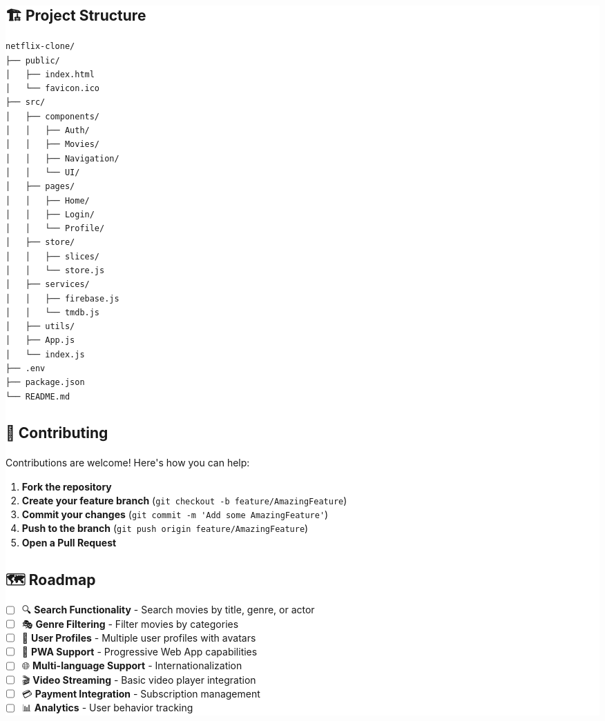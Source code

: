 ## 🏗️ Project Structure

```
netflix-clone/
├── public/
│   ├── index.html
│   └── favicon.ico
├── src/
│   ├── components/
│   │   ├── Auth/
│   │   ├── Movies/
│   │   ├── Navigation/
│   │   └── UI/
│   ├── pages/
│   │   ├── Home/
│   │   ├── Login/
│   │   └── Profile/
│   ├── store/
│   │   ├── slices/
│   │   └── store.js
│   ├── services/
│   │   ├── firebase.js
│   │   └── tmdb.js
│   ├── utils/
│   ├── App.js
│   └── index.js
├── .env
├── package.json
└── README.md
```

## 🤝 Contributing

Contributions are welcome! Here's how you can help:

1. **Fork the repository**
2. **Create your feature branch** (`git checkout -b feature/AmazingFeature`)
3. **Commit your changes** (`git commit -m 'Add some AmazingFeature'`)
4. **Push to the branch** (`git push origin feature/AmazingFeature`)
5. **Open a Pull Request**

## 🗺️ Roadmap

- [ ] 🔍 **Search Functionality** - Search movies by title, genre, or actor
- [ ] 🎭 **Genre Filtering** - Filter movies by categories
- [ ] 👤 **User Profiles** - Multiple user profiles with avatars
- [ ] 📱 **PWA Support** - Progressive Web App capabilities
- [ ] 🌐 **Multi-language Support** - Internationalization
- [ ] 🎬 **Video Streaming** - Basic video player integration
- [ ] 💳 **Payment Integration** - Subscription management
- [ ] 📊 **Analytics** - User behavior tracking
